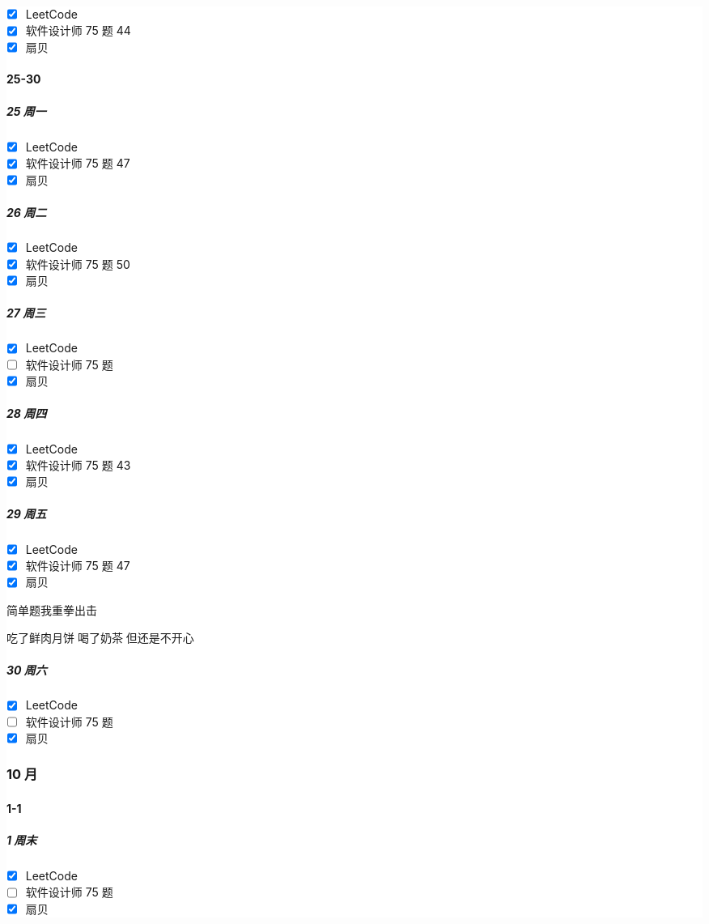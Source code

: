 - [x] LeetCode
- [x] 软件设计师 75 题 44
- [x] 扇贝

#### 25-30

##### 25 周一

- [x] LeetCode
- [x] 软件设计师 75 题 47
- [x] 扇贝

##### 26 周二

- [x] LeetCode
- [x] 软件设计师 75 题 50
- [x] 扇贝

##### 27 周三

- [x] LeetCode
- [ ] 软件设计师 75 题
- [x] 扇贝

##### 28 周四

- [x] LeetCode
- [x] 软件设计师 75 题 43
- [x] 扇贝

##### 29 周五

- [x] LeetCode
- [x] 软件设计师 75 题 47
- [x] 扇贝

简单题我重拳出击

吃了鲜肉月饼 喝了奶茶 但还是不开心

##### 30 周六

- [x] LeetCode
- [ ] 软件设计师 75 题
- [x] 扇贝

### 10 月

#### 1-1

##### 1 周末

- [x] LeetCode
- [ ] 软件设计师 75 题
- [x] 扇贝
